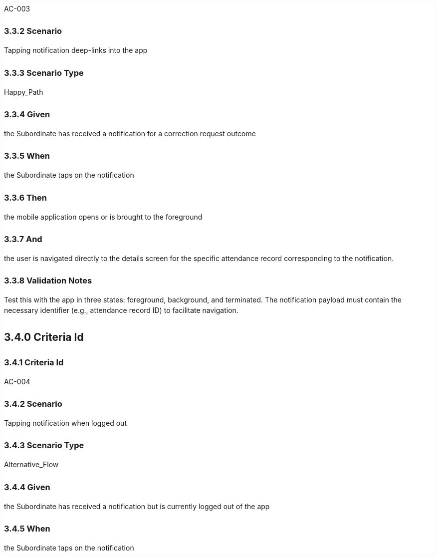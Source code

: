 AC-003

### 3.3.2 Scenario

Tapping notification deep-links into the app

### 3.3.3 Scenario Type

Happy_Path

### 3.3.4 Given

the Subordinate has received a notification for a correction request outcome

### 3.3.5 When

the Subordinate taps on the notification

### 3.3.6 Then

the mobile application opens or is brought to the foreground

### 3.3.7 And

the user is navigated directly to the details screen for the specific attendance record corresponding to the notification.

### 3.3.8 Validation Notes

Test this with the app in three states: foreground, background, and terminated. The notification payload must contain the necessary identifier (e.g., attendance record ID) to facilitate navigation.

## 3.4.0 Criteria Id

### 3.4.1 Criteria Id

AC-004

### 3.4.2 Scenario

Tapping notification when logged out

### 3.4.3 Scenario Type

Alternative_Flow

### 3.4.4 Given

the Subordinate has received a notification but is currently logged out of the app

### 3.4.5 When

the Subordinate taps on the notification
